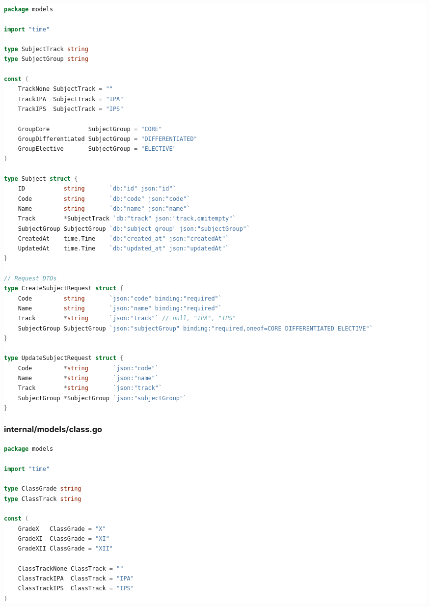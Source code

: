 ```go
package models

import "time"

type SubjectTrack string
type SubjectGroup string

const (
    TrackNone SubjectTrack = ""
    TrackIPA  SubjectTrack = "IPA"
    TrackIPS  SubjectTrack = "IPS"

    GroupCore           SubjectGroup = "CORE"
    GroupDifferentiated SubjectGroup = "DIFFERENTIATED"
    GroupElective       SubjectGroup = "ELECTIVE"
)

type Subject struct {
    ID           string       `db:"id" json:"id"`
    Code         string       `db:"code" json:"code"`
    Name         string       `db:"name" json:"name"`
    Track        *SubjectTrack `db:"track" json:"track,omitempty"`
    SubjectGroup SubjectGroup `db:"subject_group" json:"subjectGroup"`
    CreatedAt    time.Time    `db:"created_at" json:"createdAt"`
    UpdatedAt    time.Time    `db:"updated_at" json:"updatedAt"`
}

// Request DTOs
type CreateSubjectRequest struct {
    Code         string       `json:"code" binding:"required"`
    Name         string       `json:"name" binding:"required"`
    Track        *string      `json:"track"` // null, "IPA", "IPS"
    SubjectGroup SubjectGroup `json:"subjectGroup" binding:"required,oneof=CORE DIFFERENTIATED ELECTIVE"`
}

type UpdateSubjectRequest struct {
    Code         *string       `json:"code"`
    Name         *string       `json:"name"`
    Track        *string       `json:"track"`
    SubjectGroup *SubjectGroup `json:"subjectGroup"`
}
```

### internal/models/class.go

```go
package models

import "time"

type ClassGrade string
type ClassTrack string

const (
    GradeX   ClassGrade = "X"
    GradeXI  ClassGrade = "XI"
    GradeXII ClassGrade = "XII"

    ClassTrackNone ClassTrack = ""
    ClassTrackIPA  ClassTrack = "IPA"
    ClassTrackIPS  ClassTrack = "IPS"
)
```